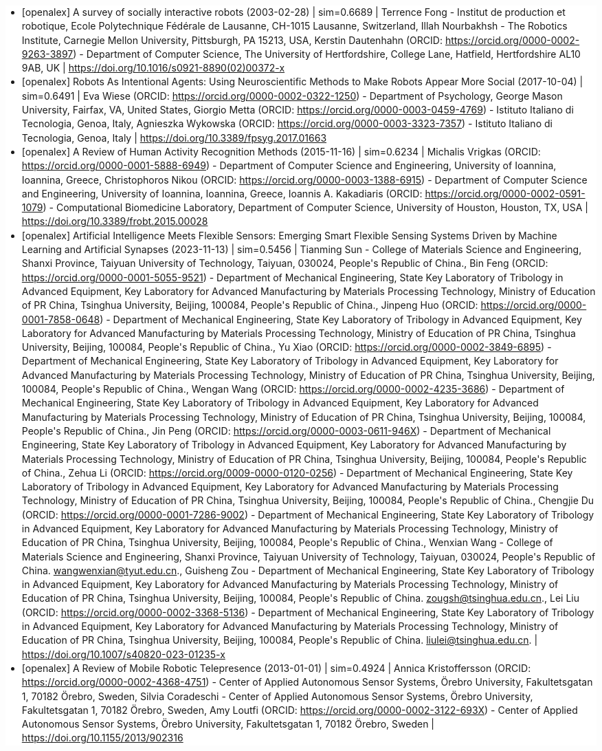 - [openalex] A survey of socially interactive robots (2003-02-28) | sim=0.6689 | Terrence Fong - Institut de production et robotique, Ecole Polytechnique Fédérale de Lausanne, CH-1015 Lausanne, Switzerland, Illah Nourbakhsh - The Robotics Institute, Carnegie Mellon University, Pittsburgh, PA 15213, USA, Kerstin Dautenhahn (ORCID: https://orcid.org/0000-0002-9263-3897) - Department of Computer Science, The University of Hertfordshire, College Lane, Hatfield, Hertfordshire AL10 9AB, UK | https://doi.org/10.1016/s0921-8890(02)00372-x
- [openalex] Robots As Intentional Agents: Using Neuroscientific Methods to Make Robots Appear More Social (2017-10-04) | sim=0.6491 | Eva Wiese (ORCID: https://orcid.org/0000-0002-0322-1250) - Department of Psychology, George Mason University, Fairfax, VA, United States, Giorgio Metta (ORCID: https://orcid.org/0000-0003-0459-4769) - Istituto Italiano di Tecnologia, Genoa, Italy, Agnieszka Wykowska (ORCID: https://orcid.org/0000-0003-3323-7357) - Istituto Italiano di Tecnologia, Genoa, Italy | https://doi.org/10.3389/fpsyg.2017.01663
- [openalex] A Review of Human Activity Recognition Methods (2015-11-16) | sim=0.6234 | Michalis Vrigkas (ORCID: https://orcid.org/0000-0001-5888-6949) - Department of Computer Science and Engineering, University of Ioannina, Ioannina, Greece, Christophoros Nikou (ORCID: https://orcid.org/0000-0003-1388-6915) - Department of Computer Science and Engineering, University of Ioannina, Ioannina, Greece, Ioannis A. Kakadiaris (ORCID: https://orcid.org/0000-0002-0591-1079) - Computational Biomedicine Laboratory, Department of Computer Science, University of Houston, Houston, TX, USA | https://doi.org/10.3389/frobt.2015.00028
- [openalex] Artificial Intelligence Meets Flexible Sensors: Emerging Smart Flexible Sensing Systems Driven by Machine Learning and Artificial Synapses (2023-11-13) | sim=0.5456 | Tianming Sun - College of Materials Science and Engineering, Shanxi Province, Taiyuan University of Technology, Taiyuan, 030024, People's Republic of China., Bin Feng (ORCID: https://orcid.org/0000-0001-5055-9521) - Department of Mechanical Engineering, State Key Laboratory of Tribology in Advanced Equipment, Key Laboratory for Advanced Manufacturing by Materials Processing Technology, Ministry of Education of PR China, Tsinghua University, Beijing, 100084, People's Republic of China., Jinpeng Huo (ORCID: https://orcid.org/0000-0001-7858-0648) - Department of Mechanical Engineering, State Key Laboratory of Tribology in Advanced Equipment, Key Laboratory for Advanced Manufacturing by Materials Processing Technology, Ministry of Education of PR China, Tsinghua University, Beijing, 100084, People's Republic of China., Yu Xiao (ORCID: https://orcid.org/0000-0002-3849-6895) - Department of Mechanical Engineering, State Key Laboratory of Tribology in Advanced Equipment, Key Laboratory for Advanced Manufacturing by Materials Processing Technology, Ministry of Education of PR China, Tsinghua University, Beijing, 100084, People's Republic of China., Wengan Wang (ORCID: https://orcid.org/0000-0002-4235-3686) - Department of Mechanical Engineering, State Key Laboratory of Tribology in Advanced Equipment, Key Laboratory for Advanced Manufacturing by Materials Processing Technology, Ministry of Education of PR China, Tsinghua University, Beijing, 100084, People's Republic of China., Jin Peng (ORCID: https://orcid.org/0000-0003-0611-946X) - Department of Mechanical Engineering, State Key Laboratory of Tribology in Advanced Equipment, Key Laboratory for Advanced Manufacturing by Materials Processing Technology, Ministry of Education of PR China, Tsinghua University, Beijing, 100084, People's Republic of China., Zehua Li (ORCID: https://orcid.org/0009-0000-0120-0256) - Department of Mechanical Engineering, State Key Laboratory of Tribology in Advanced Equipment, Key Laboratory for Advanced Manufacturing by Materials Processing Technology, Ministry of Education of PR China, Tsinghua University, Beijing, 100084, People's Republic of China., Chengjie Du (ORCID: https://orcid.org/0000-0001-7286-9002) - Department of Mechanical Engineering, State Key Laboratory of Tribology in Advanced Equipment, Key Laboratory for Advanced Manufacturing by Materials Processing Technology, Ministry of Education of PR China, Tsinghua University, Beijing, 100084, People's Republic of China., Wenxian Wang - College of Materials Science and Engineering, Shanxi Province, Taiyuan University of Technology, Taiyuan, 030024, People's Republic of China. wangwenxian@tyut.edu.cn., Guisheng Zou - Department of Mechanical Engineering, State Key Laboratory of Tribology in Advanced Equipment, Key Laboratory for Advanced Manufacturing by Materials Processing Technology, Ministry of Education of PR China, Tsinghua University, Beijing, 100084, People's Republic of China. zougsh@tsinghua.edu.cn., Lei Liu (ORCID: https://orcid.org/0000-0002-3368-5136) - Department of Mechanical Engineering, State Key Laboratory of Tribology in Advanced Equipment, Key Laboratory for Advanced Manufacturing by Materials Processing Technology, Ministry of Education of PR China, Tsinghua University, Beijing, 100084, People's Republic of China. liulei@tsinghua.edu.cn. | https://doi.org/10.1007/s40820-023-01235-x
- [openalex] A Review of Mobile Robotic Telepresence (2013-01-01) | sim=0.4924 | Annica Kristoffersson (ORCID: https://orcid.org/0000-0002-4368-4751) - Center of Applied Autonomous Sensor Systems, Örebro University, Fakultetsgatan 1, 70182 Örebro, Sweden, Silvia Coradeschi - Center of Applied Autonomous Sensor Systems, Örebro University, Fakultetsgatan 1, 70182 Örebro, Sweden, Amy Loutfi (ORCID: https://orcid.org/0000-0002-3122-693X) - Center of Applied Autonomous Sensor Systems, Örebro University, Fakultetsgatan 1, 70182 Örebro, Sweden | https://doi.org/10.1155/2013/902316